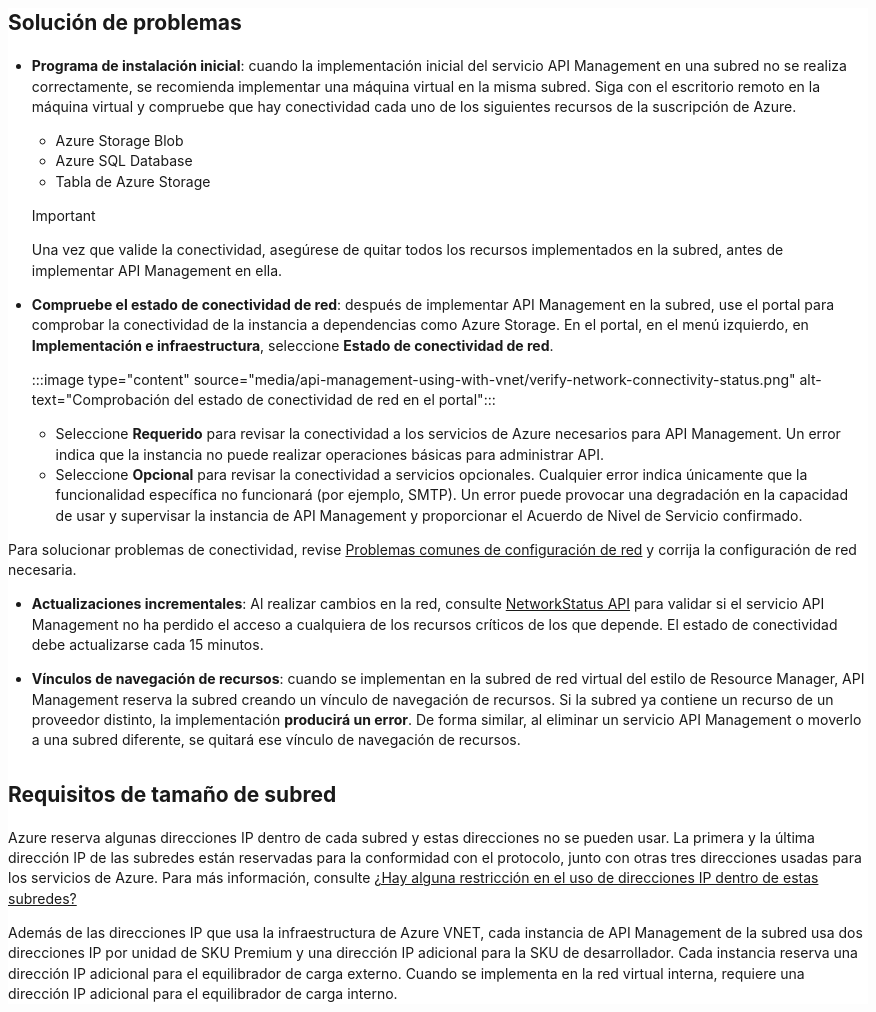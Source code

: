 ## <a name="troubleshooting"></a><a name="troubleshooting"> </a>Solución de problemas
* **Programa de instalación inicial**: cuando la implementación inicial del servicio API Management en una subred no se realiza correctamente, se recomienda implementar una máquina virtual en la misma subred. Siga con el escritorio remoto en la máquina virtual y compruebe que hay conectividad cada uno de los siguientes recursos de la suscripción de Azure.
    * Azure Storage Blob
    * Azure SQL Database
    * Tabla de Azure Storage

  > [!IMPORTANT]
  > Una vez que valide la conectividad, asegúrese de quitar todos los recursos implementados en la subred, antes de implementar API Management en ella.

* **Compruebe el estado de conectividad de red**: después de implementar API Management en la subred, use el portal para comprobar la conectividad de la instancia a dependencias como Azure Storage. En el portal, en el menú izquierdo, en **Implementación e infraestructura**, seleccione **Estado de conectividad de red**.

   :::image type="content" source="media/api-management-using-with-vnet/verify-network-connectivity-status.png" alt-text="Comprobación del estado de conectividad de red en el portal":::

    * Seleccione **Requerido** para revisar la conectividad a los servicios de Azure necesarios para API Management. Un error indica que la instancia no puede realizar operaciones básicas para administrar API.
    * Seleccione **Opcional** para revisar la conectividad a servicios opcionales. Cualquier error indica únicamente que la funcionalidad específica no funcionará (por ejemplo, SMTP). Un error puede provocar una degradación en la capacidad de usar y supervisar la instancia de API Management y proporcionar el Acuerdo de Nivel de Servicio confirmado.

Para solucionar problemas de conectividad, revise [Problemas comunes de configuración de red](#network-configuration-issues) y corrija la configuración de red necesaria.

* **Actualizaciones incrementales**: Al realizar cambios en la red, consulte [NetworkStatus API](/rest/api/apimanagement/2019-12-01/networkstatus) para validar si el servicio API Management no ha perdido el acceso a cualquiera de los recursos críticos de los que depende. El estado de conectividad debe actualizarse cada 15 minutos.

* **Vínculos de navegación de recursos**: cuando se implementan en la subred de red virtual del estilo de Resource Manager, API Management reserva la subred creando un vínculo de navegación de recursos. Si la subred ya contiene un recurso de un proveedor distinto, la implementación **producirá un error**. De forma similar, al eliminar un servicio API Management o moverlo a una subred diferente, se quitará ese vínculo de navegación de recursos.

## <a name="subnet-size-requirement"></a><a name="subnet-size"> </a> Requisitos de tamaño de subred
Azure reserva algunas direcciones IP dentro de cada subred y estas direcciones no se pueden usar. La primera y la última dirección IP de las subredes están reservadas para la conformidad con el protocolo, junto con otras tres direcciones usadas para los servicios de Azure. Para más información, consulte [¿Hay alguna restricción en el uso de direcciones IP dentro de estas subredes?](../virtual-network/virtual-networks-faq.md#are-there-any-restrictions-on-using-ip-addresses-within-these-subnets)

Además de las direcciones IP que usa la infraestructura de Azure VNET, cada instancia de API Management de la subred usa dos direcciones IP por unidad de SKU Premium y una dirección IP adicional para la SKU de desarrollador. Cada instancia reserva una dirección IP adicional para el equilibrador de carga externo. Cuando se implementa en la red virtual interna, requiere una dirección IP adicional para el equilibrador de carga interno.


[api-management-using-vnet-menu]: ./media/api-management-using-with-vnet/api-management-menu-vnet.png
[api-management-setup-vpn-select]: ./media/api-management-using-with-vnet/api-management-using-vnet-select.png
[api-management-setup-vpn-add-api]: ./media/api-management-using-with-vnet/api-management-using-vnet-add-api.png
[api-management-vnet-private]: ./media/api-management-using-with-vnet/api-management-vnet-internal.png
[api-management-vnet-public]: ./media/api-management-using-with-vnet/api-management-vnet-external.png
[Enable VPN connections]: #enable-vpn
[Connect to a web service behind VPN]: #connect-vpn
[Related content]: #related-content
[UDRs]: ../virtual-network/virtual-networks-udr-overview.md
[Network Security Group]: ../virtual-network/network-security-groups-overview.md
[ServiceEndpoints]: ../virtual-network/virtual-network-service-endpoints-overview.md
[ServiceTags]: ../virtual-network/network-security-groups-overview.md#service-tags